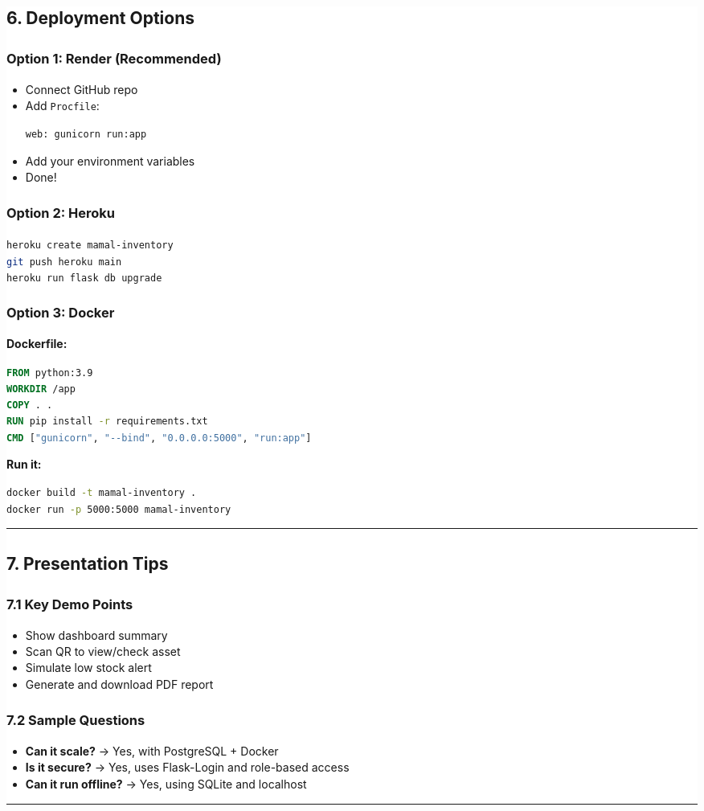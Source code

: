 
## 6. Deployment Options

### Option 1: Render (Recommended)

- Connect GitHub repo  
- Add `Procfile`:  
  ```
  web: gunicorn run:app
  ```
- Add your environment variables  
- Done!

### Option 2: Heroku

```bash
heroku create mamal-inventory
git push heroku main
heroku run flask db upgrade
```

### Option 3: Docker

**Dockerfile:**

```dockerfile
FROM python:3.9
WORKDIR /app
COPY . .
RUN pip install -r requirements.txt
CMD ["gunicorn", "--bind", "0.0.0.0:5000", "run:app"]
```

**Run it:**

```bash
docker build -t mamal-inventory .
docker run -p 5000:5000 mamal-inventory
```

---

## 7. Presentation Tips

### 7.1 Key Demo Points

- Show dashboard summary  
- Scan QR to view/check asset  
- Simulate low stock alert  
- Generate and download PDF report

### 7.2 Sample Questions

- **Can it scale?** → Yes, with PostgreSQL + Docker  
- **Is it secure?** → Yes, uses Flask-Login and role-based access  
- **Can it run offline?** → Yes, using SQLite and localhost

---